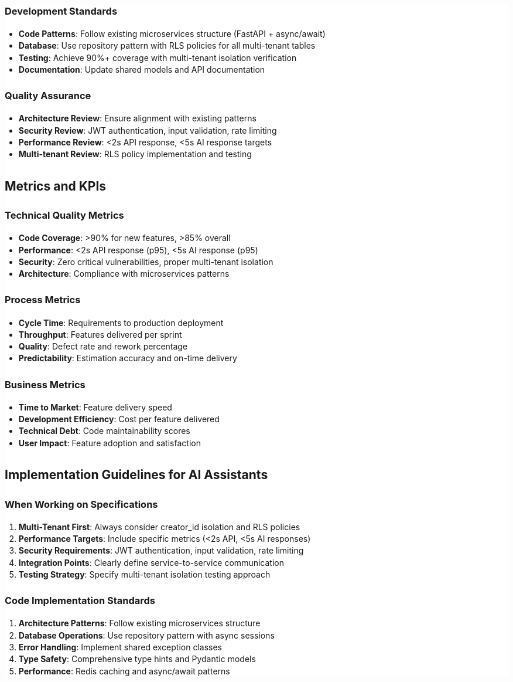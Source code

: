 ### Development Standards
- **Code Patterns**: Follow existing microservices structure (FastAPI + async/await)
- **Database**: Use repository pattern with RLS policies for all multi-tenant tables
- **Testing**: Achieve 90%+ coverage with multi-tenant isolation verification
- **Documentation**: Update shared models and API documentation

### Quality Assurance
- **Architecture Review**: Ensure alignment with existing patterns
- **Security Review**: JWT authentication, input validation, rate limiting
- **Performance Review**: <2s API response, <5s AI response targets
- **Multi-tenant Review**: RLS policy implementation and testing

## Metrics and KPIs

### Technical Quality Metrics
- **Code Coverage**: >90% for new features, >85% overall
- **Performance**: <2s API response (p95), <5s AI response (p95)
- **Security**: Zero critical vulnerabilities, proper multi-tenant isolation
- **Architecture**: Compliance with microservices patterns

### Process Metrics
- **Cycle Time**: Requirements to production deployment
- **Throughput**: Features delivered per sprint
- **Quality**: Defect rate and rework percentage
- **Predictability**: Estimation accuracy and on-time delivery

### Business Metrics
- **Time to Market**: Feature delivery speed
- **Development Efficiency**: Cost per feature delivered
- **Technical Debt**: Code maintainability scores
- **User Impact**: Feature adoption and satisfaction

## Implementation Guidelines for AI Assistants

### When Working on Specifications
1. **Multi-Tenant First**: Always consider creator_id isolation and RLS policies
2. **Performance Targets**: Include specific metrics (<2s API, <5s AI responses)
3. **Security Requirements**: JWT authentication, input validation, rate limiting
4. **Integration Points**: Clearly define service-to-service communication
5. **Testing Strategy**: Specify multi-tenant isolation testing approach

### Code Implementation Standards
1. **Architecture Patterns**: Follow existing microservices structure
2. **Database Operations**: Use repository pattern with async sessions
3. **Error Handling**: Implement shared exception classes
4. **Type Safety**: Comprehensive type hints and Pydantic models
5. **Performance**: Redis caching and async/await patterns
